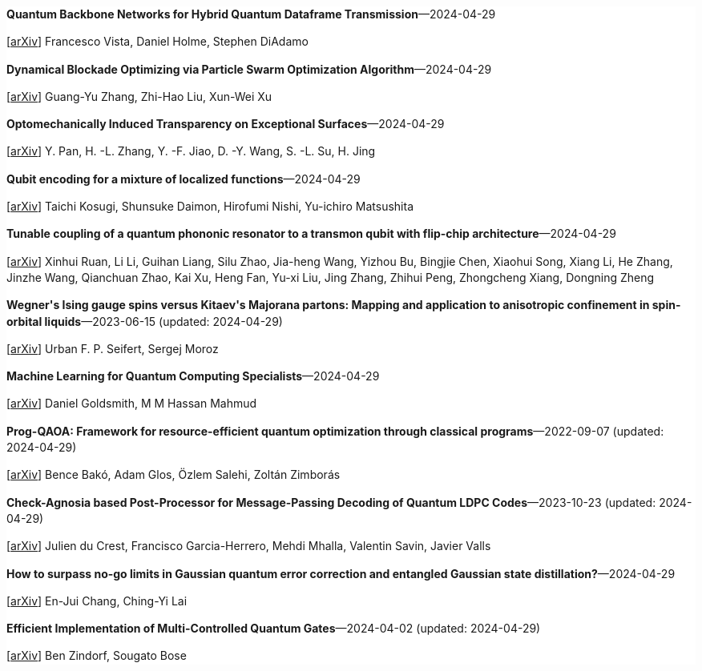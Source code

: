 
<b>Quantum Backbone Networks for Hybrid Quantum Dataframe Transmission</b>—2024-04-29

 [[arXiv](http://arxiv.org/abs/2404.18521v1)] Francesco Vista, Daniel Holme, Stephen DiAdamo


<b>Dynamical Blockade Optimizing via Particle Swarm Optimization Algorithm</b>—2024-04-29

 [[arXiv](http://arxiv.org/abs/2404.18523v1)] Guang-Yu Zhang, Zhi-Hao Liu, Xun-Wei Xu


<b>Optomechanically Induced Transparency on Exceptional Surfaces</b>—2024-04-29

 [[arXiv](http://arxiv.org/abs/2404.18526v1)] Y. Pan, H. -L. Zhang, Y. -F. Jiao, D. -Y. Wang, S. -L. Su, H. Jing


<b>Qubit encoding for a mixture of localized functions</b>—2024-04-29

 [[arXiv](http://arxiv.org/abs/2404.18529v1)] Taichi Kosugi, Shunsuke Daimon, Hirofumi Nishi, Yu-ichiro Matsushita


<b>Tunable coupling of a quantum phononic resonator to a transmon qubit with flip-chip architecture</b>—2024-04-29

 [[arXiv](http://arxiv.org/abs/2404.18540v1)] Xinhui Ruan, Li Li, Guihan Liang, Silu Zhao, Jia-heng Wang, Yizhou Bu, Bingjie Chen, Xiaohui Song, Xiang Li, He Zhang, Jinzhe Wang, Qianchuan Zhao, Kai Xu, Heng Fan, Yu-xi Liu, Jing Zhang, Zhihui Peng, Zhongcheng Xiang, Dongning Zheng


<b>Wegner's Ising gauge spins versus Kitaev's Majorana partons: Mapping and application to anisotropic confinement in spin-orbital liquids</b>—2023-06-15 (updated: 2024-04-29)

 [[arXiv](http://arxiv.org/abs/2306.09405v3)] Urban F. P. Seifert, Sergej Moroz


<b>Machine Learning for Quantum Computing Specialists</b>—2024-04-29

 [[arXiv](http://arxiv.org/abs/2404.18555v1)] Daniel Goldsmith, M M Hassan Mahmud


<b>Prog-QAOA: Framework for resource-efficient quantum optimization through classical programs</b>—2022-09-07 (updated: 2024-04-29)

 [[arXiv](http://arxiv.org/abs/2209.03386v3)] Bence Bakó, Adam Glos, Özlem Salehi, Zoltán Zimborás


<b>Check-Agnosia based Post-Processor for Message-Passing Decoding of Quantum LDPC Codes</b>—2023-10-23 (updated: 2024-04-29)

 [[arXiv](http://arxiv.org/abs/2310.15000v3)] Julien du Crest, Francisco Garcia-Herrero, Mehdi Mhalla, Valentin Savin, Javier Valls


<b>How to surpass no-go limits in Gaussian quantum error correction and entangled Gaussian state distillation?</b>—2024-04-29

 [[arXiv](http://arxiv.org/abs/2404.18586v1)] En-Jui Chang, Ching-Yi Lai


<b>Efficient Implementation of Multi-Controlled Quantum Gates</b>—2024-04-02 (updated: 2024-04-29)

 [[arXiv](http://arxiv.org/abs/2404.02279v2)] Ben Zindorf, Sougato Bose

